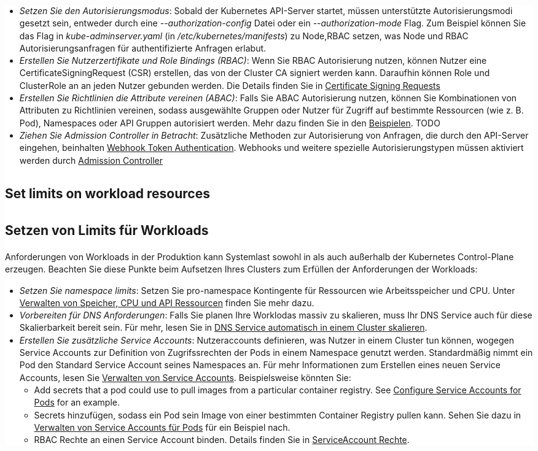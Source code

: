 - *Setzen Sie den Autorisierungsmodus*: Sobald der Kubernetes API-Server startet,
  müssen unterstützte Autorisierungsmodi gesetzt sein, entweder durch eine
  *--authorization-config* Datei oder ein *--authorization-mode* Flag. Zum
  Beispiel können Sie das Flag in *kube-adminserver.yaml* (in
  */etc/kubernetes/manifests*) zu Node,RBAC setzen, was Node und RBAC
  Autorisierungsanfragen für authentifizierte Anfragen erlabut.
- *Erstellen Sie Nutzerzertifikate und Role Bindings (RBAC)*: Wenn Sie RBAC
  Autorisierung nutzen, können Nutzer eine CertificateSigningRequest (CSR)
  erstellen, das von der Cluster CA signiert werden kann. Daraufhin können Role und
  ClusterRole an an jeden Nutzer gebunden werden. 
  Die Details finden Sie in 
  [Certificate Signing Requests](/docs/reference/access-authn-authz/certificate-signing-requests/)
- *Erstellen Sie Richtlinien die Attribute vereinen (ABAC)*: Falls Sie ABAC
  Autorisierung nutzen, können Sie Kombinationen von Attributen zu Richtlinien
  vereinen, sodass ausgewählte Gruppen oder Nutzer für Zugriff auf bestimmte
  Ressourcen (wie z. B. Pod), Namespaces oder API Gruppen autorisiert werden. 
  Mehr dazu finden Sie in den [Beispielen](/docs/reference/access-authn-authz/abac/#examples).
TODO
- *Ziehen Sie Admission Controller in Betracht*: Zusätzliche Methoden zur
  Autorisierung von Anfragen, die durch den API-Server eingehen, beinhalten
  [Webhook Token Authentication](/docs/reference/access-authn-authz/authentication/#webhook-token-authentication).
  Webhooks und weitere spezielle Autorisierungstypen müssen aktiviert werden durch
  [Admission Controller](/docs/reference/access-authn-authz/admission-controllers/)

## Set limits on workload resources
## Setzen von Limits für Workloads 

Anforderungen von Workloads in der Produktion kann Systemlast sowohl in als auch
außerhalb der Kubernetes Control-Plane erzeugen. Beachten Sie diese Punkte beim
Aufsetzen Ihres Clusters zum Erfüllen der Anforderungen der Workloads:

- *Setzen Sie namespace limits*: Setzen Sie pro-namespace Kontingente für
  Ressourcen wie Arbeitsspeicher und CPU. Unter [Verwalten von Speicher, CPU und
  API Ressourcen](./docs/tasks/administer-cluster/manage-resources) finden Sie mehr dazu.
- *Vorbereiten für DNS Anforderungen*: Falls Sie planen Ihre Worklodas massiv zu
  skalieren, muss Ihr DNS Service auch für diese Skalierbarkeit bereit sein. Für
  mehr, lesen Sie in 
  [DNS Service automatisch in einem Cluster skalieren](/docs/tasks/administer-cluster/dns-horizontal-autoscaling/).
- *Erstellen Sie zusätzliche Service Accounts*: Nutzeraccounts definieren, was
  Nutzer in einem Cluster tun können, wogegen Service Accounts zur Definition von
  Zugrifssrechten der Pods in einem Namespace genutzt werden. Standardmäßig nimmt
  ein Pod den Standard Service Account seines Namespaces an. Für mehr
  Informationen zum Erstellen eines neuen Service Accounts, lesen Sie [Verwalten
  von Service Accounts](/docs/reference/access-authn-authz/service-accounts-admin/). 
  Beispielsweise könnten Sie:
  - Add secrets that a pod could use to pull images from a particular container registry. See
    [Configure Service Accounts for Pods]()
    for an example.
  - Secrets hinzufügen, sodass ein Pod sein Image von einer bestimmten Container
    Registry pullen kann. Sehen Sie dazu in [Verwalten von Service Accounts für
    Pods](/docs/tasks/configure-pod-container/configure-service-account/) für ein
    Beispiel nach.
  - RBAC Rechte an einen Service Account binden. Details finden Sie in
    [ServiceAccount Rechte](/docs/reference/access-authn-authz/rbac/#service-account-permissions).
